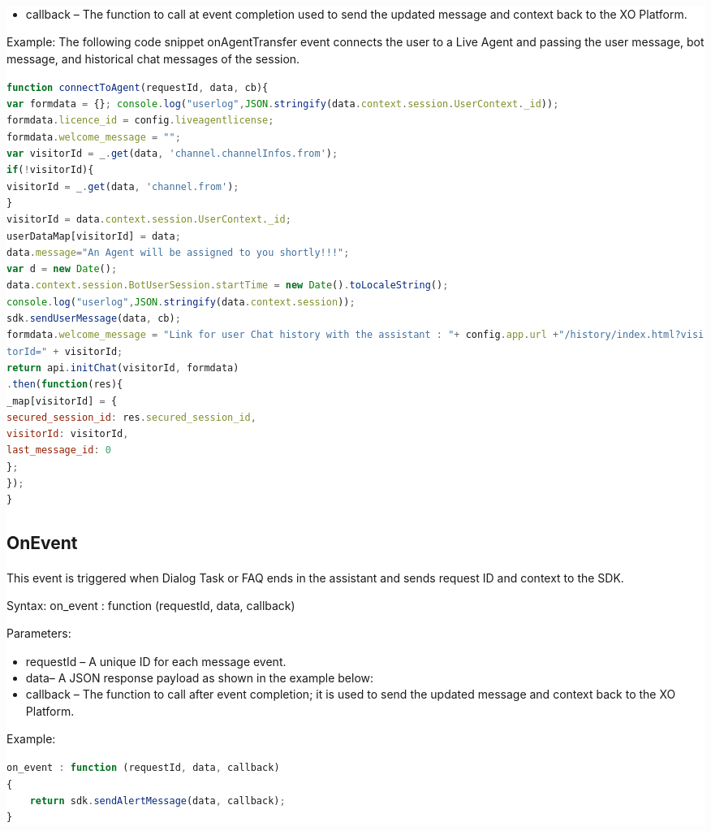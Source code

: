 * callback – The function to call at event completion used to send the updated message and context back to the XO Platform.

Example: The following code snippet onAgentTransfer event connects the user to a Live Agent and passing the user message, bot message, and historical chat messages of the session.

```javascript
function connectToAgent(requestId, data, cb){
var formdata = {}; console.log("userlog",JSON.stringify(data.context.session.UserContext._id));
formdata.licence_id = config.liveagentlicense;
formdata.welcome_message = "";
var visitorId = _.get(data, 'channel.channelInfos.from');
if(!visitorId){
visitorId = _.get(data, 'channel.from');
}
visitorId = data.context.session.UserContext._id;
userDataMap[visitorId] = data;
data.message="An Agent will be assigned to you shortly!!!";
var d = new Date();
data.context.session.BotUserSession.startTime = new Date().toLocaleString();
console.log("userlog",JSON.stringify(data.context.session));
sdk.sendUserMessage(data, cb);
formdata.welcome_message = "Link for user Chat history with the assistant : "+ config.app.url +"/history/index.html?visitorId=" + visitorId;
return api.initChat(visitorId, formdata)
.then(function(res){
_map[visitorId] = {
secured_session_id: res.secured_session_id,
visitorId: visitorId,
last_message_id: 0
};
});
}


```

## OnEvent

This event is triggered when Dialog Task or FAQ ends in the assistant and sends request ID and context to the SDK. 

Syntax: on_event : function (requestId, data, callback) 

Parameters:

* requestId – A unique ID for each message event.
* data– A JSON response payload as shown in the example below:
* callback – The function to call after event completion; it is used to send the updated message and context back to the XO Platform.

Example:

```javascript
on_event : function (requestId, data, callback)
{
    return sdk.sendAlertMessage(data, callback);
}
```
